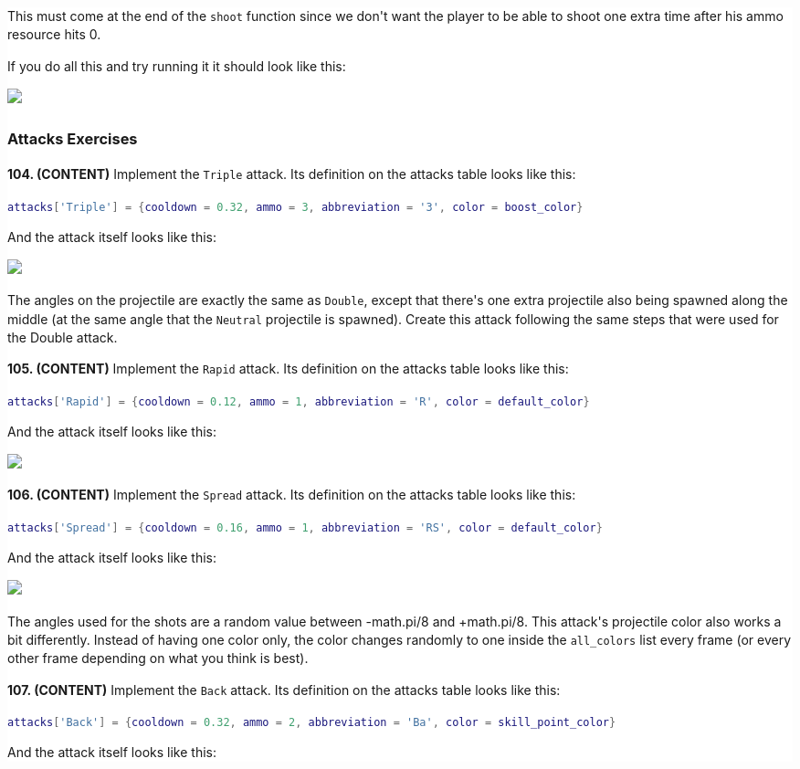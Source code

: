 This must come at the end of the `shoot` function since we don't want the player to be able to shoot one extra time after his ammo resource hits 0.

If you do all this and try running it it should look like this:

![](media/bytepath-7_14.gif)

### Attacks Exercises

**104\. (CONTENT)** Implement the `Triple` attack. Its definition on the attacks table looks like this:

```lua
attacks['Triple'] = {cooldown = 0.32, ammo = 3, abbreviation = '3', color = boost_color}
```

And the attack itself looks like this:

![](media/bytepath-7_15.gif)

The angles on the projectile are exactly the same as `Double`, except that there's one extra projectile also being spawned along the middle (at the same angle that the `Neutral` projectile is spawned). Create this attack following the same steps that were used for the Double attack.

**105\. (CONTENT)** Implement the `Rapid` attack. Its definition on the attacks table looks like this:

```lua
attacks['Rapid'] = {cooldown = 0.12, ammo = 1, abbreviation = 'R', color = default_color}
```

And the attack itself looks like this:

![](media/bytepath-7_16.gif)

**106\. (CONTENT)** Implement the `Spread` attack. Its definition on the attacks table looks like this:

```lua
attacks['Spread'] = {cooldown = 0.16, ammo = 1, abbreviation = 'RS', color = default_color}
```

And the attack itself looks like this:

![](media/bytepath-7_17.gif)

The angles used for the shots are a random value between -math.pi/8 and +math.pi/8. This attack's projectile color also works a bit differently. Instead of having one color only, the color changes randomly to one inside the `all_colors` list every frame (or every other frame depending on what you think is best).

**107\. (CONTENT)** Implement the `Back` attack. Its definition on the attacks table looks like this:

```lua
attacks['Back'] = {cooldown = 0.32, ammo = 2, abbreviation = 'Ba', color = skill_point_color}
```

And the attack itself looks like this:
